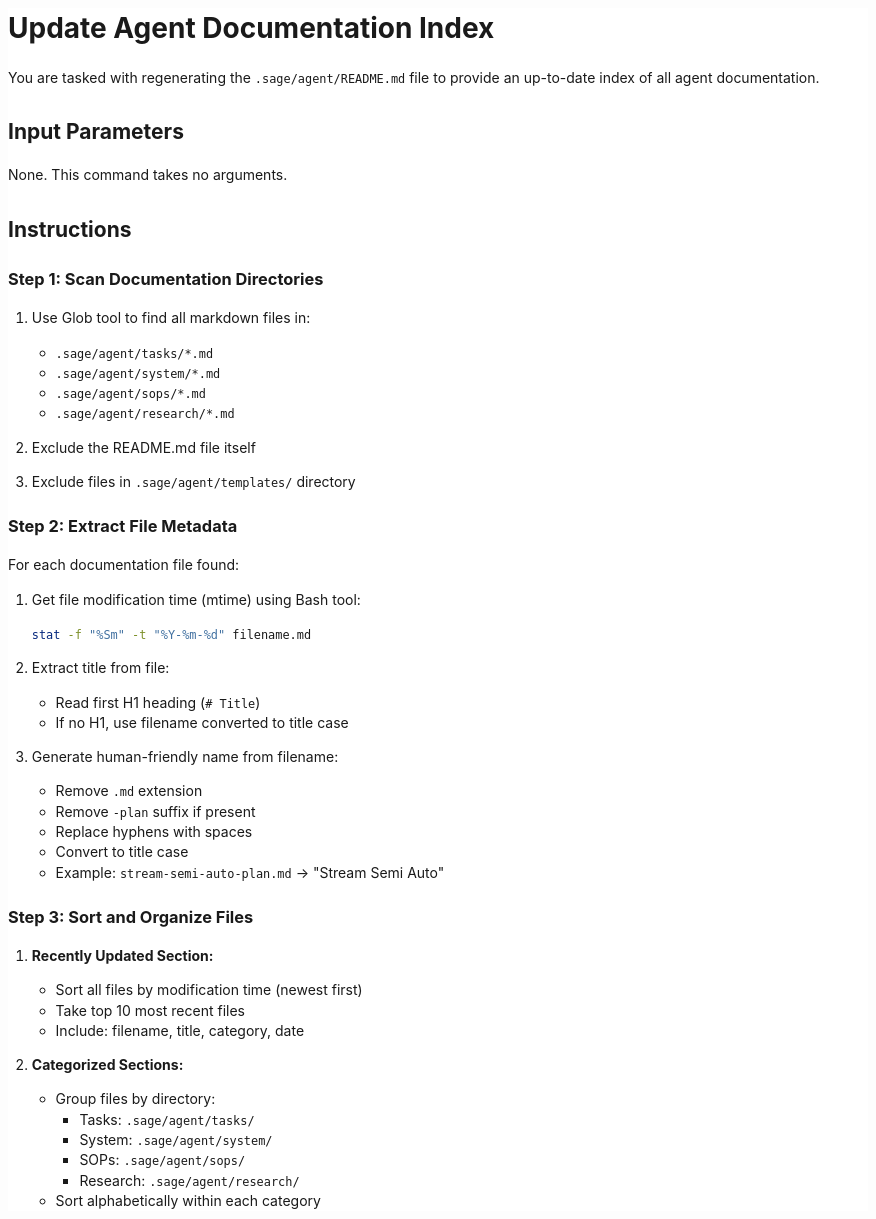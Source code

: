 # Update Agent Documentation Index

You are tasked with regenerating the `.sage/agent/README.md` file to provide an up-to-date index of all agent documentation.

## Input Parameters

None. This command takes no arguments.

## Instructions

### Step 1: Scan Documentation Directories

1. Use Glob tool to find all markdown files in:
   - `.sage/agent/tasks/*.md`
   - `.sage/agent/system/*.md`
   - `.sage/agent/sops/*.md`
   - `.sage/agent/research/*.md`

2. Exclude the README.md file itself
3. Exclude files in `.sage/agent/templates/` directory

### Step 2: Extract File Metadata

For each documentation file found:

1. Get file modification time (mtime) using Bash tool:
   ```bash
   stat -f "%Sm" -t "%Y-%m-%d" filename.md
   ```

2. Extract title from file:
   - Read first H1 heading (`# Title`)
   - If no H1, use filename converted to title case

3. Generate human-friendly name from filename:
   - Remove `.md` extension
   - Remove `-plan` suffix if present
   - Replace hyphens with spaces
   - Convert to title case
   - Example: `stream-semi-auto-plan.md` → "Stream Semi Auto"

### Step 3: Sort and Organize Files

1. **Recently Updated Section:**
   - Sort all files by modification time (newest first)
   - Take top 10 most recent files
   - Include: filename, title, category, date

2. **Categorized Sections:**
   - Group files by directory:
     - Tasks: `.sage/agent/tasks/`
     - System: `.sage/agent/system/`
     - SOPs: `.sage/agent/sops/`
     - Research: `.sage/agent/research/`
   - Sort alphabetically within each category
